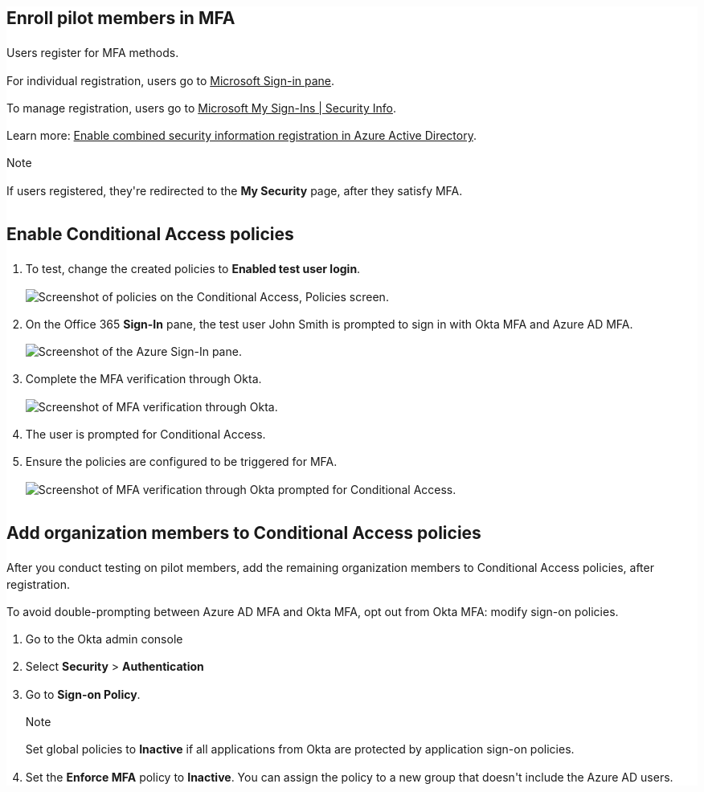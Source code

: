 ## Enroll pilot members in MFA

Users register for MFA methods. 

For individual registration, users go to [Microsoft Sign-in pane](https://aka.ms/mfasetup).

To manage registration, users go to [Microsoft My Sign-Ins | Security Info](https://aka.ms/mysecurityinfo).

Learn more: [Enable combined security information registration in Azure Active Directory](../authentication/howto-registration-mfa-sspr-combined.md).

   >[!NOTE]
   >If users registered, they're redirected to the **My Security** page, after they satisfy MFA.

## Enable Conditional Access policies

1. To test, change the created policies to **Enabled test user login**.

   ![Screenshot of policies on the Conditional Access, Policies screen.](media/migrate-okta-sign-on-policies-to-azure-active-directory-conditional-access/enable-test-user.png)

2. On the Office 365 **Sign-In** pane, the test user John Smith is prompted to sign in with Okta MFA and Azure AD MFA.

   ![Screenshot of the Azure Sign-In pane.](media/migrate-okta-sign-on-policies-to-azure-active-directory-conditional-access/sign-in-through-okta.png)

3. Complete the MFA verification through Okta.

   ![Screenshot of MFA verification through Okta.](media/migrate-okta-sign-on-policies-to-azure-active-directory-conditional-access/mfa-verification-through-okta.png)

4. The user is prompted for Conditional Access. 
5. Ensure the policies are configured to be triggered for MFA.

   ![Screenshot of MFA verification through Okta prompted for Conditional Access.](media/migrate-okta-sign-on-policies-to-azure-active-directory-conditional-access/mfa-verification-through-okta-prompted-ca.png)

## Add organization members to Conditional Access policies

After you conduct testing on pilot members, add the remaining organization members to Conditional Access policies, after registration.

To avoid double-prompting between Azure AD MFA and Okta MFA, opt out from Okta MFA: modify sign-on policies.


1. Go to the Okta admin console
2. Select **Security** > **Authentication**
3. Go to **Sign-on Policy**.

   >[!NOTE]
   > Set global policies to **Inactive** if all applications from Okta are protected by application sign-on policies.

4. Set the **Enforce MFA** policy to **Inactive**. You can assign the policy to a new group that doesn't include the Azure AD users.
